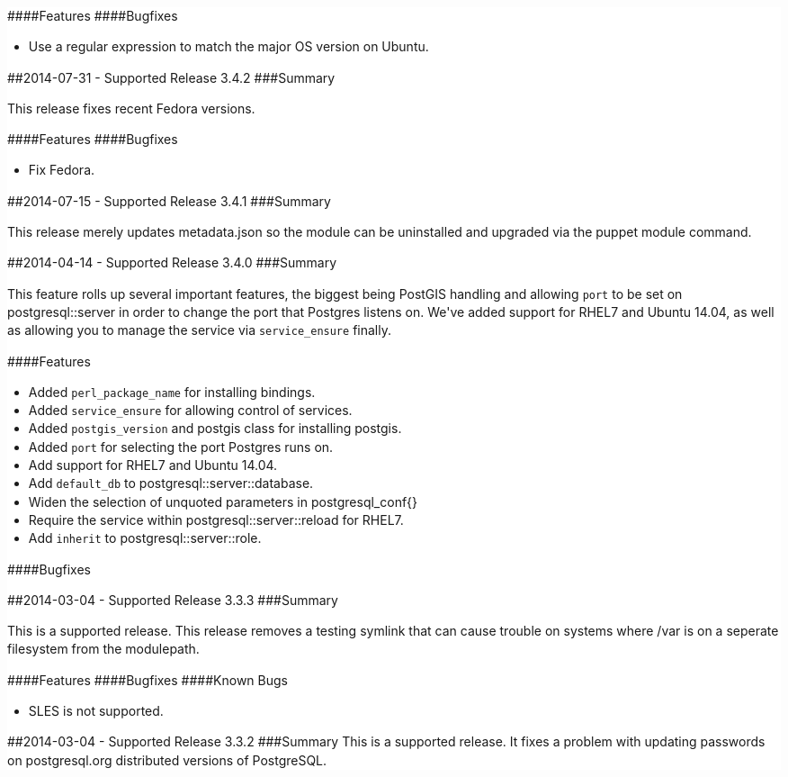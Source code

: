####Features
####Bugfixes
- Use a regular expression to match the major OS version on Ubuntu.

##2014-07-31 - Supported Release 3.4.2
###Summary

This release fixes recent Fedora versions.

####Features
####Bugfixes
- Fix Fedora.

##2014-07-15 - Supported Release 3.4.1
###Summary

This release merely updates metadata.json so the module can be uninstalled and
upgraded via the puppet module command.

##2014-04-14 - Supported Release 3.4.0
###Summary

This feature rolls up several important features, the biggest being PostGIS
handling and allowing `port` to be set on postgresql::server in order to
change the port that Postgres listens on.  We've added support for RHEL7
and Ubuntu 14.04, as well as allowing you to manage the service via
`service_ensure` finally.

####Features
- Added `perl_package_name` for installing bindings.
- Added `service_ensure` for allowing control of services.
- Added `postgis_version` and postgis class for installing postgis.
- Added `port` for selecting the port Postgres runs on.
- Add support for RHEL7 and Ubuntu 14.04.
- Add `default_db` to postgresql::server::database.
- Widen the selection of unquoted parameters in postgresql_conf{}
- Require the service within postgresql::server::reload for RHEL7.
- Add `inherit` to postgresql::server::role.

####Bugfixes

##2014-03-04 - Supported Release 3.3.3
###Summary

This is a supported release.  This release removes a testing symlink that can
cause trouble on systems where /var is on a seperate filesystem from the
modulepath.

####Features
####Bugfixes
####Known Bugs
* SLES is not supported.

##2014-03-04 - Supported Release 3.3.2
###Summary
This is a supported release. It fixes a problem with updating passwords on postgresql.org distributed versions of PostgreSQL.
